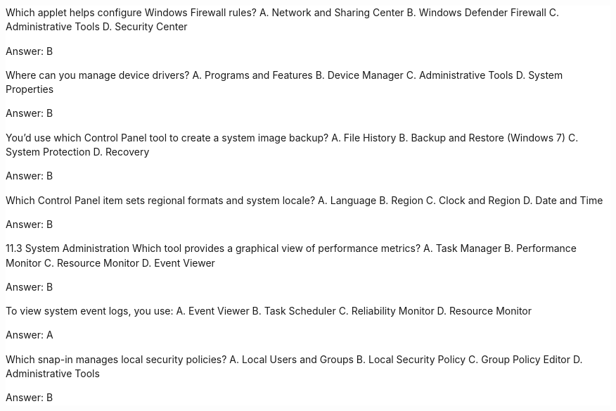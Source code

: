 Which applet helps configure Windows Firewall rules?
A. Network and Sharing Center
B. Windows Defender Firewall
C. Administrative Tools
D. Security Center

Answer: B

Where can you manage device drivers?
A. Programs and Features
B. Device Manager
C. Administrative Tools
D. System Properties

Answer: B

You’d use which Control Panel tool to create a system image backup?
A. File History
B. Backup and Restore (Windows 7)
C. System Protection
D. Recovery

Answer: B

Which Control Panel item sets regional formats and system locale?
A. Language
B. Region
C. Clock and Region
D. Date and Time

Answer: B

11.3 System Administration
Which tool provides a graphical view of performance metrics?
A. Task Manager
B. Performance Monitor
C. Resource Monitor
D. Event Viewer

Answer: B

To view system event logs, you use:
A. Event Viewer
B. Task Scheduler
C. Reliability Monitor
D. Resource Monitor

Answer: A

Which snap-in manages local security policies?
A. Local Users and Groups
B. Local Security Policy
C. Group Policy Editor
D. Administrative Tools

Answer: B
